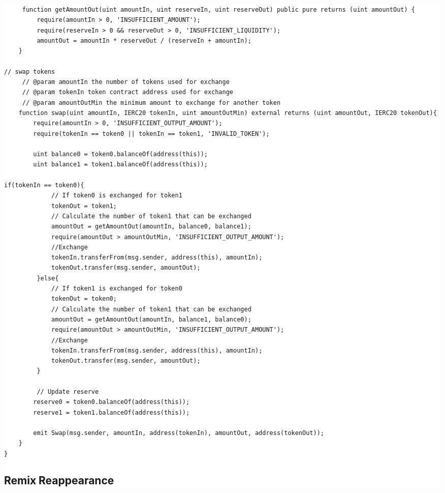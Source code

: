 ```solidity
     function getAmountOut(uint amountIn, uint reserveIn, uint reserveOut) public pure returns (uint amountOut) {
         require(amountIn > 0, 'INSUFFICIENT_AMOUNT');
         require(reserveIn > 0 && reserveOut > 0, 'INSUFFICIENT_LIQUIDITY');
         amountOut = amountIn * reserveOut / (reserveIn + amountIn);
    }

// swap tokens
     // @param amountIn the number of tokens used for exchange
     // @param tokenIn token contract address used for exchange
     // @param amountOutMin the minimum amount to exchange for another token
    function swap(uint amountIn, IERC20 tokenIn, uint amountOutMin) external returns (uint amountOut, IERC20 tokenOut){
        require(amountIn > 0, 'INSUFFICIENT_OUTPUT_AMOUNT');
        require(tokenIn == token0 || tokenIn == token1, 'INVALID_TOKEN');
        
        uint balance0 = token0.balanceOf(address(this));
        uint balance1 = token1.balanceOf(address(this));

if(tokenIn == token0){
             // If token0 is exchanged for token1
             tokenOut = token1;
             // Calculate the number of token1 that can be exchanged
             amountOut = getAmountOut(amountIn, balance0, balance1);
             require(amountOut > amountOutMin, 'INSUFFICIENT_OUTPUT_AMOUNT');
             //Exchange
             tokenIn.transferFrom(msg.sender, address(this), amountIn);
             tokenOut.transfer(msg.sender, amountOut);
         }else{
             // If token1 is exchanged for token0
             tokenOut = token0;
             // Calculate the number of token1 that can be exchanged
             amountOut = getAmountOut(amountIn, balance1, balance0);
             require(amountOut > amountOutMin, 'INSUFFICIENT_OUTPUT_AMOUNT');
             //Exchange
             tokenIn.transferFrom(msg.sender, address(this), amountIn);
             tokenOut.transfer(msg.sender, amountOut);
         }

         // Update reserve
        reserve0 = token0.balanceOf(address(this));
        reserve1 = token1.balanceOf(address(this));

        emit Swap(msg.sender, amountIn, address(tokenIn), amountOut, address(tokenOut));
    }
}
```

## Remix Reappearance
